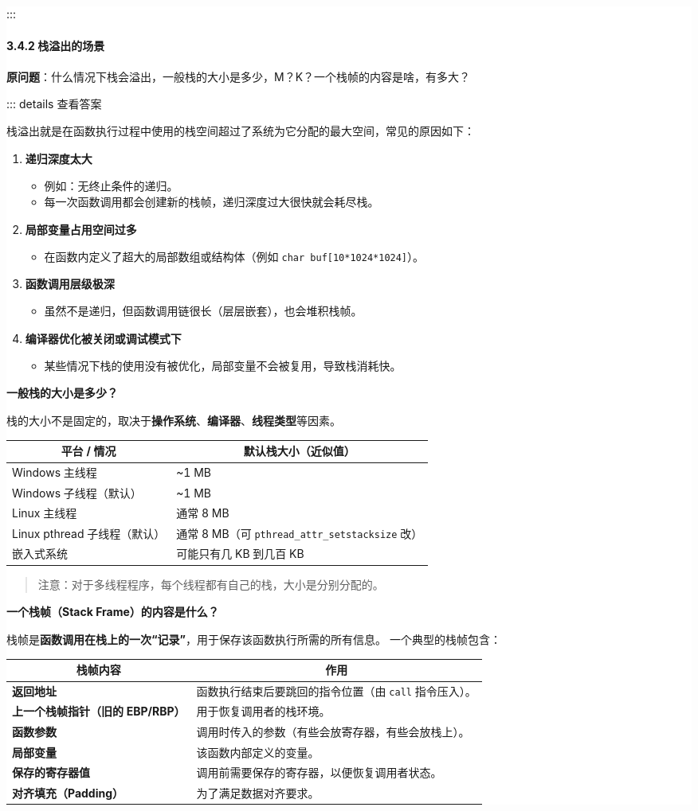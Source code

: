 :::

#### 3.4.2 栈溢出的场景

**原问题**：什么情况下栈会溢出，一般栈的大小是多少，M？K？一个栈帧的内容是啥，有多大？

::: details 查看答案

栈溢出就是在函数执行过程中使用的栈空间超过了系统为它分配的最大空间，常见的原因如下：

1. **递归深度太大**

   - 例如：无终止条件的递归。
   - 每一次函数调用都会创建新的栈帧，递归深度过大很快就会耗尽栈。

2. **局部变量占用空间过多**
   - 在函数内定义了超大的局部数组或结构体（例如 `char buf[10*1024*1024]`）。

3. **函数调用层级极深**
   - 虽然不是递归，但函数调用链很长（层层嵌套），也会堆积栈帧。

4. **编译器优化被关闭或调试模式下**
   - 某些情况下栈的使用没有被优化，局部变量不会被复用，导致栈消耗快。

 **一般栈的大小是多少？**

栈的大小不是固定的，取决于**操作系统**、**编译器**、**线程类型**等因素。

| 平台 / 情况                  | 默认栈大小（近似值）                           |
| ---------------------------- | ---------------------------------------------- |
| Windows 主线程               | ~1 MB                                          |
| Windows 子线程（默认）       | ~1 MB                                          |
| Linux 主线程                 | 通常 8 MB                                      |
| Linux pthread 子线程（默认） | 通常 8 MB（可 `pthread_attr_setstacksize` 改） |
| 嵌入式系统                   | 可能只有几 KB 到几百 KB                        |

> 注意：对于多线程程序，每个线程都有自己的栈，大小是分别分配的。

**一个栈帧（Stack Frame）的内容是什么？**

栈帧是**函数调用在栈上的一次“记录”**，用于保存该函数执行所需的所有信息。
 一个典型的栈帧包含：

| 栈帧内容                           | 作用                                                   |
| ---------------------------------- | ------------------------------------------------------ |
| **返回地址**                       | 函数执行结束后要跳回的指令位置（由 `call` 指令压入）。 |
| **上一个栈帧指针（旧的 EBP/RBP）** | 用于恢复调用者的栈环境。                               |
| **函数参数**                       | 调用时传入的参数（有些会放寄存器，有些会放栈上）。     |
| **局部变量**                       | 该函数内部定义的变量。                                 |
| **保存的寄存器值**                 | 调用前需要保存的寄存器，以便恢复调用者状态。           |
| **对齐填充（Padding）**            | 为了满足数据对齐要求。                                 |
